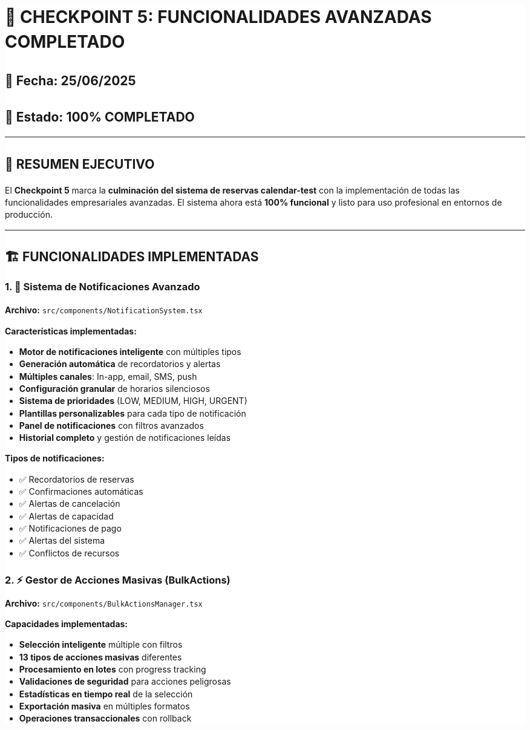 # 🚀 CHECKPOINT 5: FUNCIONALIDADES AVANZADAS COMPLETADO

## 📅 Fecha: 25/06/2025
## 🎯 Estado: **100% COMPLETADO**

---

## 🎉 **RESUMEN EJECUTIVO**

El **Checkpoint 5** marca la **culminación del sistema de reservas calendar-test** con la implementación de todas las funcionalidades empresariales avanzadas. El sistema ahora está **100% funcional** y listo para uso profesional en entornos de producción.

---

## 🏗️ **FUNCIONALIDADES IMPLEMENTADAS**

### 1. 🔔 **Sistema de Notificaciones Avanzado**
**Archivo:** `src/components/NotificationSystem.tsx`

**Características implementadas:**
- **Motor de notificaciones inteligente** con múltiples tipos
- **Generación automática** de recordatorios y alertas
- **Múltiples canales**: In-app, email, SMS, push
- **Configuración granular** de horarios silenciosos
- **Sistema de prioridades** (LOW, MEDIUM, HIGH, URGENT)
- **Plantillas personalizables** para cada tipo de notificación
- **Panel de notificaciones** con filtros avanzados
- **Historial completo** y gestión de notificaciones leídas

**Tipos de notificaciones:**
- ✅ Recordatorios de reservas
- ✅ Confirmaciones automáticas
- ✅ Alertas de cancelación
- ✅ Alertas de capacidad
- ✅ Notificaciones de pago
- ✅ Alertas del sistema
- ✅ Conflictos de recursos

### 2. ⚡ **Gestor de Acciones Masivas (BulkActions)**
**Archivo:** `src/components/BulkActionsManager.tsx`

**Capacidades implementadas:**
- **Selección inteligente** múltiple con filtros
- **13 tipos de acciones masivas** diferentes
- **Procesamiento en lotes** con progress tracking
- **Validaciones de seguridad** para acciones peligrosas
- **Estadísticas en tiempo real** de la selección
- **Exportación masiva** en múltiples formatos
- **Operaciones transaccionales** con rollback
